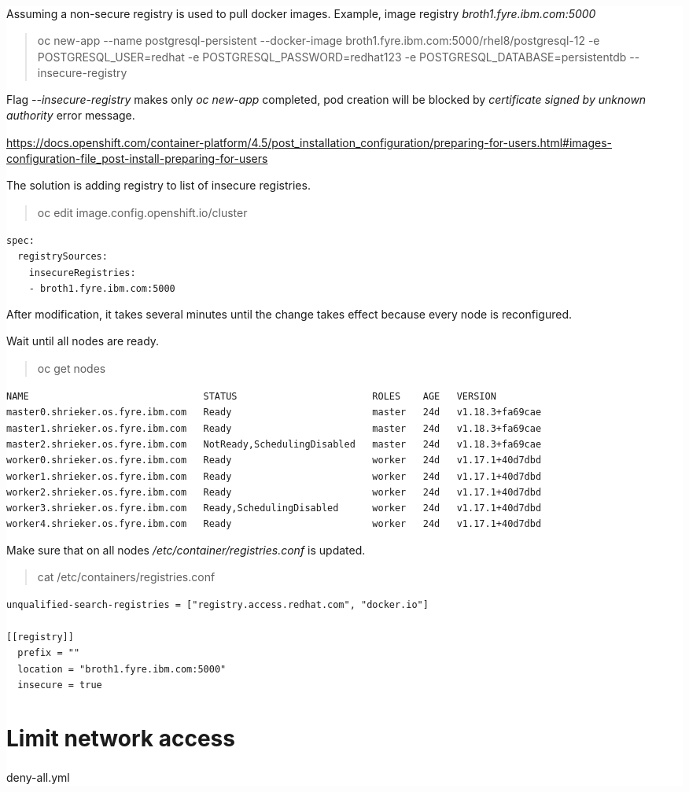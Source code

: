 Assuming a non-secure registry is used to pull docker images. Example, image registry *broth1.fyre.ibm.com:5000* <br>

> oc new-app --name postgresql-persistent --docker-image broth1.fyre.ibm.com:5000/rhel8/postgresql-12 -e POSTGRESQL_USER=redhat -e POSTGRESQL_PASSWORD=redhat123  -e POSTGRESQL_DATABASE=persistentdb --insecure-registry

Flag *--insecure-registry* makes only *oc new-app* completed, pod creation will be blocked by *certificate signed by unknown authority*  error message.<br>

https://docs.openshift.com/container-platform/4.5/post_installation_configuration/preparing-for-users.html#images-configuration-file_post-install-preparing-for-users

The solution is adding registry to list of insecure registries.<br>

> oc edit image.config.openshift.io/cluster<br>
```
spec:
  registrySources:
    insecureRegistries:
    - broth1.fyre.ibm.com:5000

```

After modification, it takes several minutes until the change takes effect because every node is reconfigured. <br>

Wait until all nodes are ready.<br>
> oc get nodes<br>
```
NAME                               STATUS                        ROLES    AGE   VERSION
master0.shrieker.os.fyre.ibm.com   Ready                         master   24d   v1.18.3+fa69cae
master1.shrieker.os.fyre.ibm.com   Ready                         master   24d   v1.18.3+fa69cae
master2.shrieker.os.fyre.ibm.com   NotReady,SchedulingDisabled   master   24d   v1.18.3+fa69cae
worker0.shrieker.os.fyre.ibm.com   Ready                         worker   24d   v1.17.1+40d7dbd
worker1.shrieker.os.fyre.ibm.com   Ready                         worker   24d   v1.17.1+40d7dbd
worker2.shrieker.os.fyre.ibm.com   Ready                         worker   24d   v1.17.1+40d7dbd
worker3.shrieker.os.fyre.ibm.com   Ready,SchedulingDisabled      worker   24d   v1.17.1+40d7dbd
worker4.shrieker.os.fyre.ibm.com   Ready                         worker   24d   v1.17.1+40d7dbd
```
Make sure that on all nodes */etc/container/registries.conf* is updated.<br>

> cat /etc/containers/registries.conf<br>
```
unqualified-search-registries = ["registry.access.redhat.com", "docker.io"]

[[registry]]
  prefix = ""
  location = "broth1.fyre.ibm.com:5000"
  insecure = true
```
# Limit network access

deny-all.yml<br>

